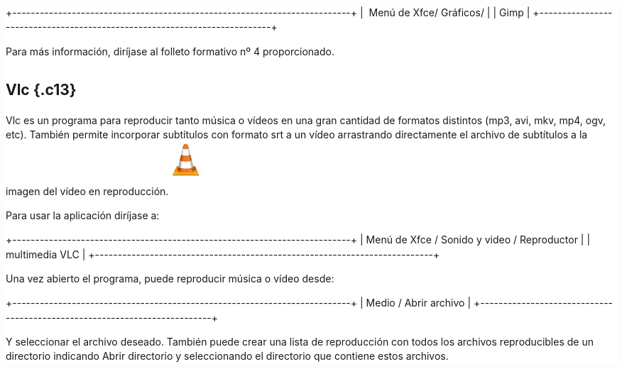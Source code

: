+--------------------------------------------------------------------------+
| <span class="c2"> </span><span class="c31 c2">Menú de Xfce/ Gráficos/    |
| Gimp</span>                                                              |
+--------------------------------------------------------------------------+

<span class="c2"></span>

<span class="c2">Para más información, diríjase al folleto formativo nº
4 proporcionado.</span>

<span class="c2">Vlc</span> {.c13}
---------------------------

<span class="c2">Vlc es un programa para reproducir tanto música o
vídeos en una gran cantidad de formatos distintos (mp3, avi, mkv, mp4,
ogv, etc). También permite incorporar subtítulos con formato srt a un
vídeo arrastrando directamente el archivo de subtítulos a la imagen del
vídeo en reproducción.</span><span
style="overflow: hidden; display: inline-block; margin: 0.00px 0.00px; border: 0.00px solid #000000; transform: rotate(0.00rad) translateZ(0px); -webkit-transform: rotate(0.00rad) translateZ(0px); width: 74.00px; height: 74.00px;">![](images/image03.jpg)</span>

<span class="c2"></span>

<span class="c2">Para usar la aplicación diríjase a:</span>

<span class="c2"></span>

[](#)[](#)

+--------------------------------------------------------------------------+
| <span class="c31 c2">Menú de Xfce / Sonido y video / Reproductor         |
| multimedia VLC</span>                                                    |
+--------------------------------------------------------------------------+

<span class="c2"></span>

<span class="c2">Una vez abierto el programa, puede reproducir música o
vídeo desde:</span>

<span class="c2"></span>

[](#)[](#)

+--------------------------------------------------------------------------+
| <span class="c31 c2">Medio / Abrir archivo</span>                        |
+--------------------------------------------------------------------------+

<span class="c2"></span>

<span class="c2">Y seleccionar el archivo deseado. También puede crear
una lista de reproducción con todos los archivos reproducibles de un
directorio indicando </span><span class="c9 c2">Abrir
directorio</span><span class="c2"> y seleccionando el directorio que
contiene estos archivos.</span>
